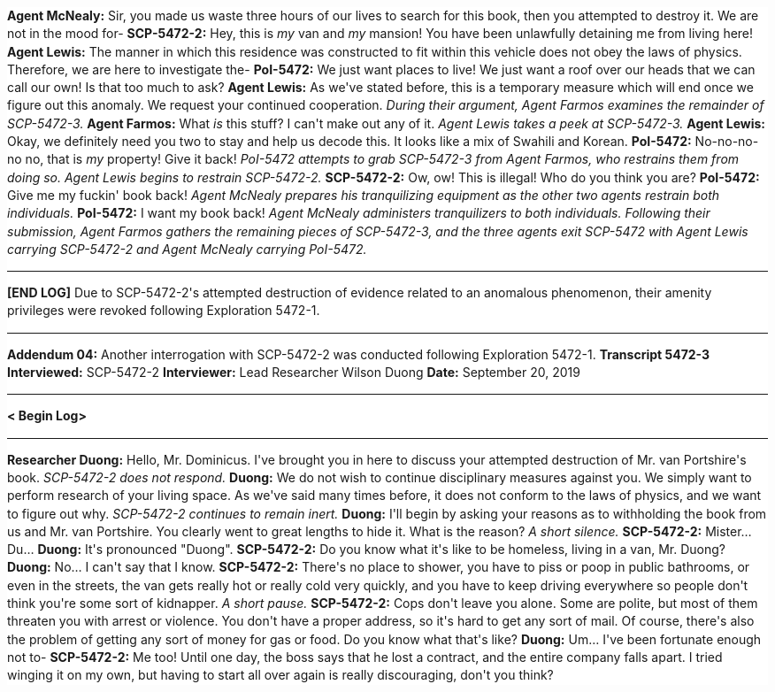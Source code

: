 **Agent McNealy:** Sir, you made us waste three hours of our lives to search for this book, then you attempted to destroy it. We are not in the mood for-
**SCP-5472-2:** Hey, this is _my_ van and _my_ mansion! You have been unlawfully detaining me from living here!
**Agent Lewis:** The manner in which this residence was constructed to fit within this vehicle does not obey the laws of physics. Therefore, we are here to investigate the-
**PoI-5472:** We just want places to live! We just want a roof over our heads that we can call our own! Is that too much to ask?
**Agent Lewis:** As we've stated before, this is a temporary measure which will end once we figure out this anomaly. We request your continued cooperation.
_During their argument, Agent Farmos examines the remainder of SCP-5472-3._
**Agent Farmos:** What _is_ this stuff? I can't make out any of it.
_Agent Lewis takes a peek at SCP-5472-3._
**Agent Lewis:** Okay, we definitely need you two to stay and help us decode this. It looks like a mix of Swahili and Korean.
**PoI-5472:** No-no-no-no no, that is _my_ property! Give it back!
_PoI-5472 attempts to grab SCP-5472-3 from Agent Farmos, who restrains them from doing so. Agent Lewis begins to restrain SCP-5472-2._
**SCP-5472-2:** Ow, ow! This is illegal! Who do you think you are?
**PoI-5472:** Give me my fuckin' book back!
_Agent McNealy prepares his tranquilizing equipment as the other two agents restrain both individuals._
**PoI-5472:** I want my book back!
_Agent McNealy administers tranquilizers to both individuals. Following their submission, Agent Farmos gathers the remaining pieces of SCP-5472-3, and the three agents exit SCP-5472 with Agent Lewis carrying SCP-5472-2 and Agent McNealy carrying PoI-5472._
* * *
**[END LOG]**
Due to SCP-5472-2's attempted destruction of evidence related to an anomalous phenomenon, their amenity privileges were revoked following Exploration 5472-1.
* * *
**Addendum 04:** Another interrogation with SCP-5472-2 was conducted following Exploration 5472-1.
**Transcript 5472-3**
**Interviewed:** SCP-5472-2
**Interviewer:** Lead Researcher Wilson Duong
**Date:** September 20, 2019
* * *
**< Begin Log>**
* * *
**Researcher Duong:** Hello, Mr. Dominicus. I've brought you in here to discuss your attempted destruction of Mr. van Portshire's book.
_SCP-5472-2 does not respond._
**Duong:** We do not wish to continue disciplinary measures against you. We simply want to perform research of your living space. As we've said many times before, it does not conform to the laws of physics, and we want to figure out why.
_SCP-5472-2 continues to remain inert._
**Duong:** I'll begin by asking your reasons as to withholding the book from us and Mr. van Portshire. You clearly went to great lengths to hide it. What is the reason?
_A short silence._
**SCP-5472-2:** Mister… Du…
**Duong:** It's pronounced "Duong".
**SCP-5472-2:** Do you know what it's like to be homeless, living in a van, Mr. Duong?
**Duong:** No… I can't say that I know.
**SCP-5472-2:** There's no place to shower, you have to piss or poop in public bathrooms, or even in the streets, the van gets really hot or really cold very quickly, and you have to keep driving everywhere so people don't think you're some sort of kidnapper.
_A short pause._
**SCP-5472-2:** Cops don't leave you alone. Some are polite, but most of them threaten you with arrest or violence. You don't have a proper address, so it's hard to get any sort of mail. Of course, there's also the problem of getting any sort of money for gas or food. Do you know what that's like?
**Duong:** Um… I've been fortunate enough not to-
**SCP-5472-2:** Me too! Until one day, the boss says that he lost a contract, and the entire company falls apart. I tried winging it on my own, but having to start all over again is really discouraging, don't you think?